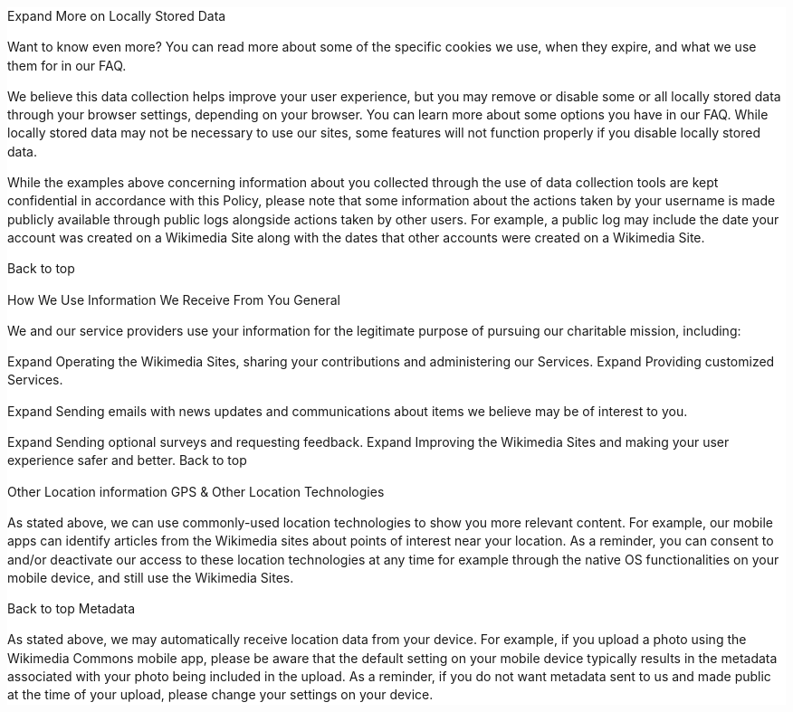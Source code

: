 Expand
More on Locally Stored Data

Want to know even more? You can read more about some of the specific cookies we use, when they expire, and what we use them for in our FAQ.

We believe this data collection helps improve your user experience, but you may remove or disable some or all locally stored data through your browser settings, depending on your browser. You can learn more about some options you have in our FAQ. While locally stored data may not be necessary to use our sites, some features will not function properly if you disable locally stored data.

While the examples above concerning information about you collected through the use of data collection tools are kept confidential in accordance with this Policy, please note that some information about the actions taken by your username is made publicly available through public logs alongside actions taken by other users. For example, a public log may include the date your account was created on a Wikimedia Site along with the dates that other accounts were created on a Wikimedia Site.

Back to top 

How We Use Information We Receive From You
General

We and our service providers use your information for the legitimate purpose of pursuing our charitable mission, including:

Expand
Operating the Wikimedia Sites, sharing your contributions and administering our Services.
Expand
Providing customized Services.

Expand
Sending emails with news updates and communications about items we believe may be of interest to you.

Expand
Sending optional surveys and requesting feedback.
Expand
Improving the Wikimedia Sites and making your user experience safer and better.
Back to top 

Other
Location information
GPS & Other Location Technologies

As stated above, we can use commonly-used location technologies to show you more relevant content. For example, our mobile apps can identify articles from the Wikimedia sites about points of interest near your location. As a reminder, you can consent to and/or deactivate our access to these location technologies at any time for example through the native OS functionalities on your mobile device, and still use the Wikimedia Sites.

Back to top 
Metadata

As stated above, we may automatically receive location data from your device. For example, if you upload a photo using the Wikimedia Commons mobile app, please be aware that the default setting on your mobile device typically results in the metadata associated with your photo being included in the upload. As a reminder, if you do not want metadata sent to us and made public at the time of your upload, please change your settings on your device.
